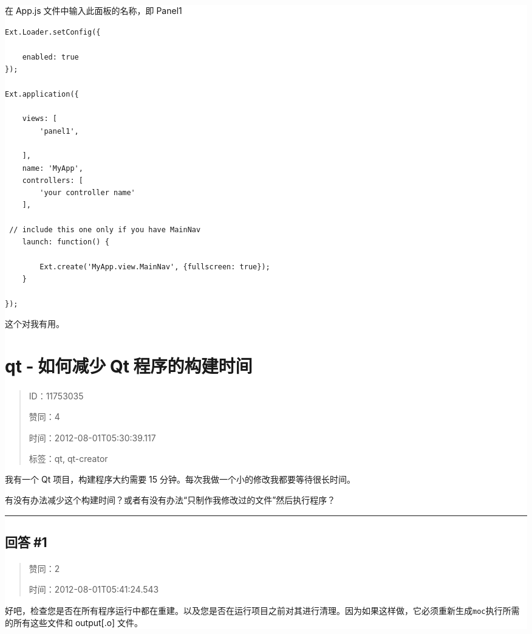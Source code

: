 在 App.js 文件中输入此面板的名称，即 Panel1

```
Ext.Loader.setConfig({

    enabled: true
});

Ext.application({

    views: [
        'panel1',

    ],
    name: 'MyApp',
    controllers: [
        'your controller name'
    ],

 // include this one only if you have MainNav
    launch: function() {

        Ext.create('MyApp.view.MainNav', {fullscreen: true});
    }

}); 
```

这个对我有用。

# qt - 如何减少 Qt 程序的构建时间

> ID：11753035
> 
> 赞同：4
> 
> 时间：2012-08-01T05:30:39.117
> 
> 标签：qt, qt-creator

我有一个 Qt 项目，构建程序大约需要 15 分钟。每次我做一个小的修改我都要等待很长时间。

有没有办法减少这个构建时间？或者有没有办法“只制作我修改过的文件”然后执行程序？

* * *

## 回答 #1

> 赞同：2
> 
> 时间：2012-08-01T05:41:24.543

好吧，检查您是否在所有程序运行中都在重建。以及您是否在运行项目之前对其进行清理。因为如果这样做，它必须重新生成`moc`执行所需的所有这些文件和 output[.o] 文件。
